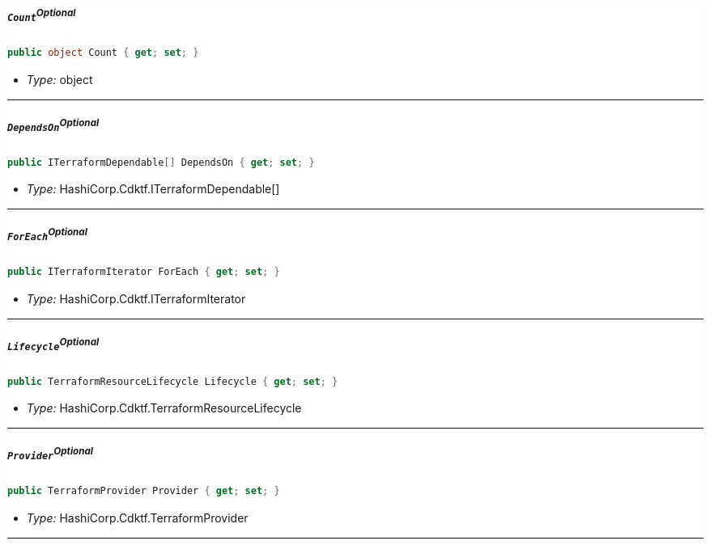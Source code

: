 ##### `Count`<sup>Optional</sup> <a name="Count" id="@cdktf/provider-tfe.dataTfeOrganizationMembers.DataTfeOrganizationMembersConfig.property.count"></a>

```csharp
public object Count { get; set; }
```

- *Type:* object

---

##### `DependsOn`<sup>Optional</sup> <a name="DependsOn" id="@cdktf/provider-tfe.dataTfeOrganizationMembers.DataTfeOrganizationMembersConfig.property.dependsOn"></a>

```csharp
public ITerraformDependable[] DependsOn { get; set; }
```

- *Type:* HashiCorp.Cdktf.ITerraformDependable[]

---

##### `ForEach`<sup>Optional</sup> <a name="ForEach" id="@cdktf/provider-tfe.dataTfeOrganizationMembers.DataTfeOrganizationMembersConfig.property.forEach"></a>

```csharp
public ITerraformIterator ForEach { get; set; }
```

- *Type:* HashiCorp.Cdktf.ITerraformIterator

---

##### `Lifecycle`<sup>Optional</sup> <a name="Lifecycle" id="@cdktf/provider-tfe.dataTfeOrganizationMembers.DataTfeOrganizationMembersConfig.property.lifecycle"></a>

```csharp
public TerraformResourceLifecycle Lifecycle { get; set; }
```

- *Type:* HashiCorp.Cdktf.TerraformResourceLifecycle

---

##### `Provider`<sup>Optional</sup> <a name="Provider" id="@cdktf/provider-tfe.dataTfeOrganizationMembers.DataTfeOrganizationMembersConfig.property.provider"></a>

```csharp
public TerraformProvider Provider { get; set; }
```

- *Type:* HashiCorp.Cdktf.TerraformProvider

---
